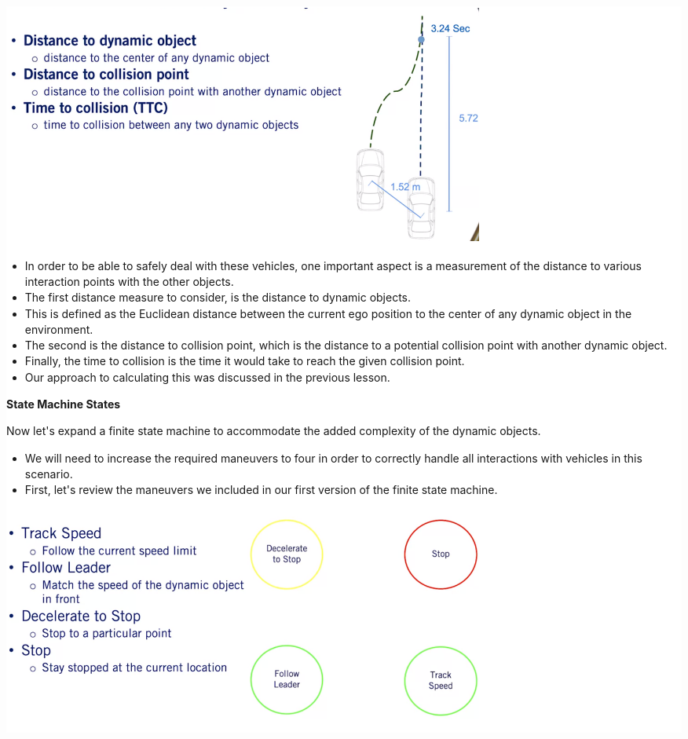 <img src="./resources/w5/img/l3-review-interact-dyn-obj.png" width="600" style="border:0px solid #FFFFFF; padding:1px; margin:1px">

- In order to be able to safely deal with these vehicles, one important aspect is a measurement of the distance to various interaction points with the other objects.
- The first distance measure to consider, is the distance to dynamic objects.
- This is defined as the Euclidean distance between the current ego position to the center of any dynamic object in the environment.
- The second is the distance to collision point, which is the distance to a potential collision point with another dynamic object.
- Finally, the time to collision is the time it would take to reach the given collision point.
- Our approach to calculating this was discussed in the previous lesson.


**State Machine States**

Now let's expand a finite state machine to accommodate the added complexity of the dynamic objects.

- We will need to increase the required maneuvers to four in order to correctly handle all interactions with vehicles in this scenario.
- First, let's review the maneuvers we included in our first version of the finite state machine.

<img src="./resources/w5/img/l3-dyn-FSM0.png" width="600" style="border:0px solid #FFFFFF; padding:1px; margin:1px">
